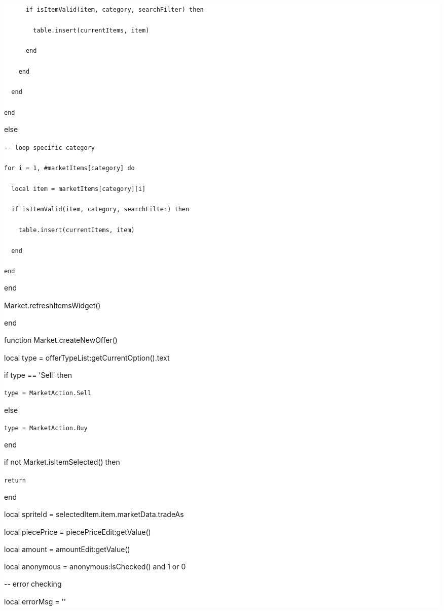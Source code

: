           if isItemValid(item, category, searchFilter) then

            table.insert(currentItems, item)

          end

        end

      end

    end

  else

    -- loop specific category

    for i = 1, #marketItems[category] do

      local item = marketItems[category][i]

      if isItemValid(item, category, searchFilter) then

        table.insert(currentItems, item)

      end

    end

  end

  Market.refreshItemsWidget()

end

function Market.createNewOffer()

  local type = offerTypeList:getCurrentOption().text

  if type == 'Sell' then

    type = MarketAction.Sell

  else

    type = MarketAction.Buy

  end

  if not Market.isItemSelected() then

    return

  end

  local spriteId = selectedItem.item.marketData.tradeAs

  local piecePrice = piecePriceEdit:getValue()

  local amount = amountEdit:getValue()

  local anonymous = anonymous:isChecked() and 1 or 0

  -- error checking

  local errorMsg = ''
